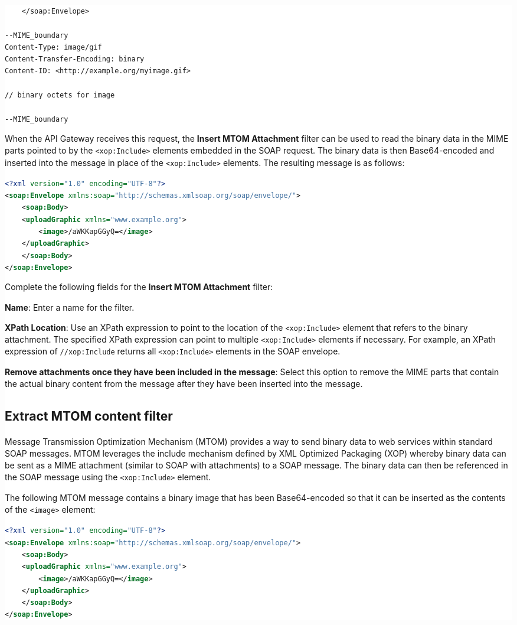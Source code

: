 ```
    </soap:Envelope>

--MIME_boundary
Content-Type: image/gif
Content-Transfer-Encoding: binary
Content-ID: <http://example.org/myimage.gif>

// binary octets for image

--MIME_boundary
```

When the API Gateway receives this request, the **Insert MTOM Attachment** filter can be used to read the binary data in the MIME parts pointed to by the `<xop:Include>` elements embedded in the SOAP request. The binary data is then Base64-encoded and inserted into the message in place of the `<xop:Include>` elements. The resulting message is as follows:

```xml
<?xml version="1.0" encoding="UTF-8"?>
<soap:Envelope xmlns:soap="http://schemas.xmlsoap.org/soap/envelope/">
    <soap:Body>
    <uploadGraphic xmlns="www.example.org">
        <image>/aWKKapGGyQ=</image>
    </uploadGraphic>
    </soap:Body>
</soap:Envelope>
```

Complete the following fields for the **Insert MTOM Attachment** filter:

**Name**: Enter a name for the filter.

**XPath Location**: Use an XPath expression to point to the location of the `<xop:Include>` element that refers to the binary attachment. The specified XPath expression can point to multiple `<xop:Include>` elements if necessary. For example, an XPath expression of `//xop:Include` returns all `<xop:Include>` elements in the SOAP envelope.

**Remove attachments once they have been included in the message**: Select this option to remove the MIME parts that contain the actual binary content from the message after they have been inserted into the message.

## Extract MTOM content filter

Message Transmission Optimization Mechanism (MTOM) provides a way to send binary data to web services within standard SOAP messages. MTOM leverages the include mechanism defined by XML Optimized Packaging (XOP) whereby binary data can be sent as a MIME attachment (similar to SOAP with attachments) to a SOAP message. The binary data can then be referenced in the SOAP message using the `<xop:Include>` element.

The following MTOM message contains a binary image that has been Base64-encoded so that it can be inserted as the contents of the `<image>` element:

```xml
<?xml version="1.0" encoding="UTF-8"?>
<soap:Envelope xmlns:soap="http://schemas.xmlsoap.org/soap/envelope/">
    <soap:Body>
    <uploadGraphic xmlns="www.example.org">
        <image>/aWKKapGGyQ=</image>
    </uploadGraphic>
    </soap:Body>
</soap:Envelope>
```
